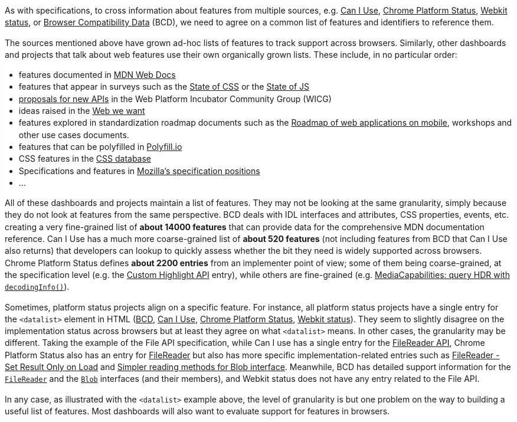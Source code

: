 As with specifications, to cross information about features from multiple sources, e.g. [Can I Use](https://caniuse.com/), [Chrome Platform Status](https://chromestatus.com/), [Webkit status](https://webkit.org/status/), or [Browser Compatibility Data](https://github.com/mdn/browser-compat-data) (BCD), we need to agree on a common list of features and identifiers to reference them.

The sources mentioned above have grown ad-hoc lists of features to track support across browsers. Similarly, other dashboards and projects that talk about web features use their own organically grown lists. These include, in no particular order:

- features documented in [MDN Web Docs](https://developer.mozilla.org/)
- features that appear in surveys such as the [State of CSS](https://2021.stateofcss.com/en-US/features) or the [State of JS](https://2021.stateofjs.com/en-US/features/browser-apis/)
- [proposals for new APIs](https://github.com/WICG/proposals/issues) in the Web Platform Incubator Community Group (WICG)
- ideas raised in the [Web we want](https://webwewant.fyi/)
- features explored in standardization roadmap documents such as the [Roadmap of web applications on mobile](https://w3c.github.io/web-roadmaps/mobile/), workshops and other use cases documents.
- features that can be polyfilled in [Polyfill.io](https://polyfill.io/v3/url-builder/)
- CSS features in the [CSS database](https://cssdb.org/)
- Specifications and features in [Mozilla’s specification positions](https://mozilla.github.io/standards-positions/)
- …

All of these dashboards and projects maintain a list of features. They may not be looking at the same granularity, simply because they do not look at features from the same perspective. BCD deals with IDL interfaces and attributes, CSS properties, events, etc. creating a very fine-grained list of **about 14000 features** that can provide data for the comprehensive MDN documentation reference. Can I Use has a much more coarse-grained list of **about 520 features** (not including features from BCD that Can I Use also returns) that developers can lookup to quickly assess whether the bit they need is widely supported across browsers. Chrome Platform Status defines **about 2200 entries** from an implementer point of view; some of them being coarse-grained, at the specification level (e.g. the [Custom Highlight API](https://chromestatus.com/feature/5436441440026624) entry), while others are fine-grained (e.g. [MediaCapabilities: query HDR with `decodingInfo()`](https://chromestatus.com/feature/6640863931269120)).

Sometimes, platform status projects align on a specific feature. For instance, all platform status projects have a single entry for the `<datalist>` element in HTML ([BCD](https://github.com/mdn/browser-compat-data/blob/main/html/elements/datalist.json#L4), [Can I Use](https://caniuse.com/datalist), [Chrome Platform Status](https://chromestatus.com/feature/6090950820495360), [Webkit status](https://webkit.org/status/#feature-datalist-element)). They seem to slightly disagree on the implementation status across browsers but at least they agree on what `<datalist>` means. In other cases, the granularity may be different. Taking the example of the File API specification, while Can I use has a single entry for the [FileReader API](https://caniuse.com/filereader), Chrome Platform Status also has an entry for [FileReader](https://chromestatus.com/feature/5171003185430528) but also has more specific implementation-related entries such as [FileReader - Set Result Only on Load](https://chromestatus.com/feature/5336723045220352) and [Simpler reading methods for Blob interface](https://chromestatus.com/feature/6206980857266176). Meanwhile, BCD has detailed support information for the [`FileReader`](https://github.com/mdn/browser-compat-data/blob/c040a3c1aca86166ffae056a0dfabd373cefa6b5/api/FileReader.json) and the [`Blob`](https://github.com/mdn/browser-compat-data/blob/c040a3c1aca86166ffae056a0dfabd373cefa6b5/api/Blob.json) interfaces (and their members), and Webkit status does not have any entry related to the File API.

In any case, as illustrated with the `<datalist>` example above, the level of granularity is but one problem on the way to building a useful list of features. Most dashboards will also want to evaluate support for features in browsers.
